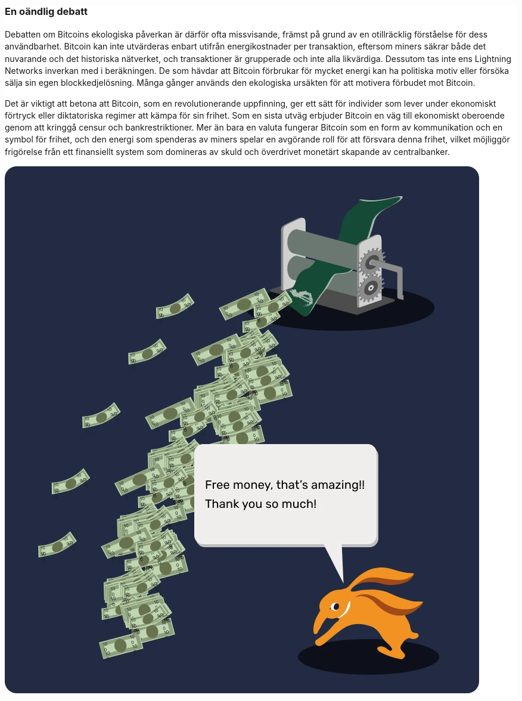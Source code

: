### En oändlig debatt

Debatten om Bitcoins ekologiska påverkan är därför ofta missvisande, främst på grund av en otillräcklig förståelse för dess användbarhet. Bitcoin kan inte utvärderas enbart utifrån energikostnader per transaktion, eftersom miners säkrar både det nuvarande och det historiska nätverket, och transaktioner är grupperade och inte alla likvärdiga. Dessutom tas inte ens Lightning Networks inverkan med i beräkningen. De som hävdar att Bitcoin förbrukar för mycket energi kan ha politiska motiv eller försöka sälja sin egen blockkedjelösning. Många gånger används den ekologiska ursäkten för att motivera förbudet mot Bitcoin.

Det är viktigt att betona att Bitcoin, som en revolutionerande uppfinning, ger ett sätt för individer som lever under ekonomiskt förtryck eller diktatoriska regimer att kämpa för sin frihet. Som en sista utväg erbjuder Bitcoin en väg till ekonomiskt oberoende genom att kringgå censur och bankrestriktioner. Mer än bara en valuta fungerar Bitcoin som en form av kommunikation och en symbol för frihet, och den energi som spenderas av miners spelar en avgörande roll för att försvara denna frihet, vilket möjliggör frigörelse från ett finansiellt system som domineras av skuld och överdrivet monetärt skapande av centralbanker.

![image](assets/en/62.webp)
